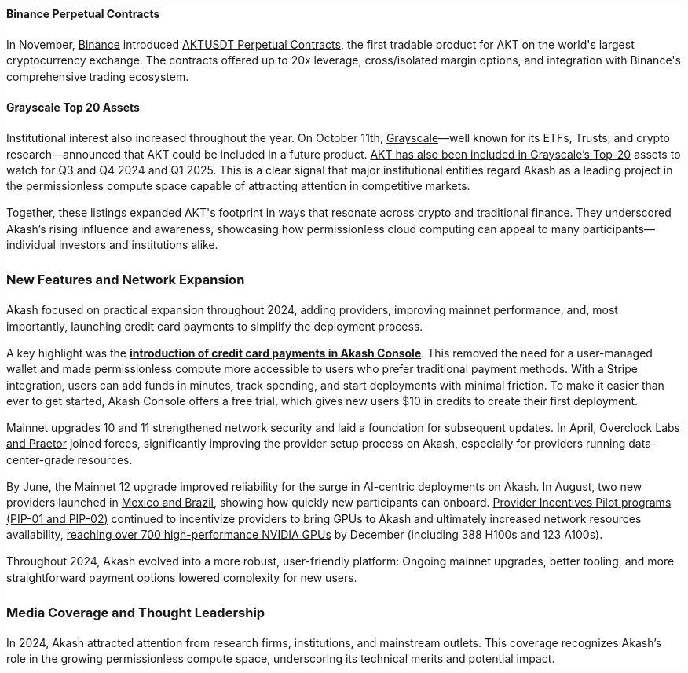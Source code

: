 #### Binance Perpetual Contracts

In November, [Binance](https://www.binance.com/en) introduced [AKTUSDT Perpetual Contracts](https://x.com/akashnet_/status/1858516642478612870), the first tradable product for AKT on the world's largest cryptocurrency exchange. The contracts offered up to 20x leverage, cross/isolated margin options, and integration with Binance's comprehensive trading ecosystem.

#### Grayscale Top 20 Assets

Institutional interest also increased throughout the year. On October 11th, [Grayscale](https://www.grayscale.com/)—well known for its ETFs, Trusts, and crypto research—announced that AKT could be included in a future product. [AKT has also been included in Grayscale’s Top-20](https://www.grayscale.com/research/market-commentary/grayscale-research-insights-crypto-sectors-in-q1-2025) assets to watch for Q3 and Q4 2024 and Q1 2025\. This is a clear signal that major institutional entities regard Akash as a leading project in the permissionless compute space capable of attracting attention in competitive markets.

Together, these listings expanded AKT's footprint in ways that resonate across crypto and traditional finance. They underscored Akash’s rising influence and awareness, showcasing how permissionless cloud computing can appeal to many participants—individual investors and institutions alike.

### New Features and Network Expansion

Akash focused on practical expansion throughout 2024, adding providers, improving mainnet performance, and, most importantly, launching credit card payments to simplify the deployment process.

A key highlight was the [**introduction of credit card payments in Akash Console**](https://akash.network/blog/introducing-credit-card-payments-in-akash-console/). This removed the need for a user-managed wallet and made permissionless compute more accessible to users who prefer traditional payment methods. With a Stripe integration, users can add funds in minutes, track spending, and start deployments with minimal friction. To make it easier than ever to get started, Akash Console offers a free trial, which gives new users $10 in credits to create their first deployment.

Mainnet upgrades [10](https://x.com/akashnet_/status/1767963214103404820) and [11](https://x.com/akashnet_/status/1786086323591205144) strengthened network security and laid a foundation for subsequent updates. In April, [Overclock Labs and Praetor](https://x.com/akashnet_/status/1788207908641030484) joined forces, significantly improving the provider setup process on Akash, especially for providers running data-center-grade resources.

By June, the [Mainnet 12](https://x.com/akashnet_/status/1800609464942276760) upgrade improved reliability for the surge in AI-centric deployments on Akash. In August, two new providers launched in [Mexico and Brazil](https://x.com/akashnet_/status/1820884289916940516), showing how quickly new participants can onboard. [Provider Incentives Pilot programs (PIP-01 and PIP-02)](https://github.com/orgs/akash-network/discussions/696) continued to incentivize providers to bring GPUs to Akash and ultimately increased network resources availability, [reaching over 700 high-performance NVIDIA GPUs](https://akash.network/pricing/gpus/) by December (including 388 H100s and 123 A100s).

Throughout 2024, Akash evolved into a more robust, user-friendly platform: Ongoing mainnet upgrades, better tooling, and more straightforward payment options lowered complexity for new users.

### Media Coverage and Thought Leadership

In 2024, Akash attracted attention from research firms, institutions, and mainstream outlets. This coverage recognizes Akash’s role in the growing permissionless compute space, underscoring its technical merits and potential impact.
